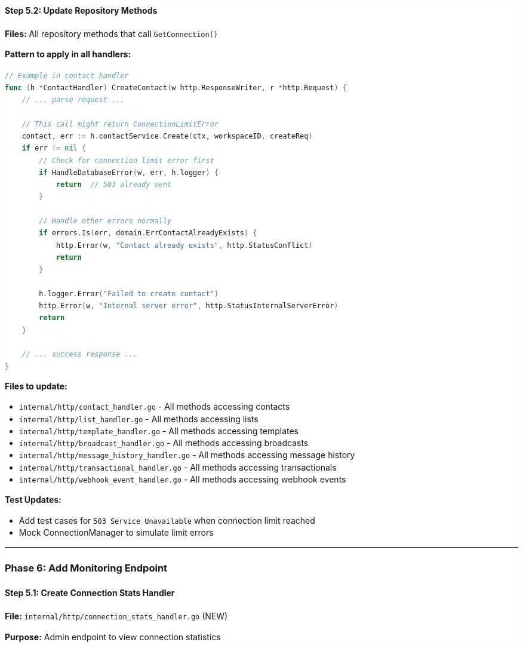 #### Step 5.2: Update Repository Methods
**Files:** All repository methods that call `GetConnection()`

**Pattern to apply in all handlers:**
```go
// Example in contact handler
func (h *ContactHandler) CreateContact(w http.ResponseWriter, r *http.Request) {
    // ... parse request ...
    
    // This call might return ConnectionLimitError
    contact, err := h.contactService.Create(ctx, workspaceID, createReq)
    if err != nil {
        // Check for connection limit error first
        if HandleDatabaseError(w, err, h.logger) {
            return  // 503 already sent
        }
        
        // Handle other errors normally
        if errors.Is(err, domain.ErrContactAlreadyExists) {
            http.Error(w, "Contact already exists", http.StatusConflict)
            return
        }
        
        h.logger.Error("Failed to create contact")
        http.Error(w, "Internal server error", http.StatusInternalServerError)
        return
    }
    
    // ... success response ...
}
```

**Files to update:**
- `internal/http/contact_handler.go` - All methods accessing contacts
- `internal/http/list_handler.go` - All methods accessing lists
- `internal/http/template_handler.go` - All methods accessing templates
- `internal/http/broadcast_handler.go` - All methods accessing broadcasts
- `internal/http/message_history_handler.go` - All methods accessing message history
- `internal/http/transactional_handler.go` - All methods accessing transactionals
- `internal/http/webhook_event_handler.go` - All methods accessing webhook events

**Test Updates:**
- Add test cases for `503 Service Unavailable` when connection limit reached
- Mock ConnectionManager to simulate limit errors

---

### Phase 6: Add Monitoring Endpoint

#### Step 5.1: Create Connection Stats Handler
**File:** `internal/http/connection_stats_handler.go` (NEW)

**Purpose:** Admin endpoint to view connection statistics

